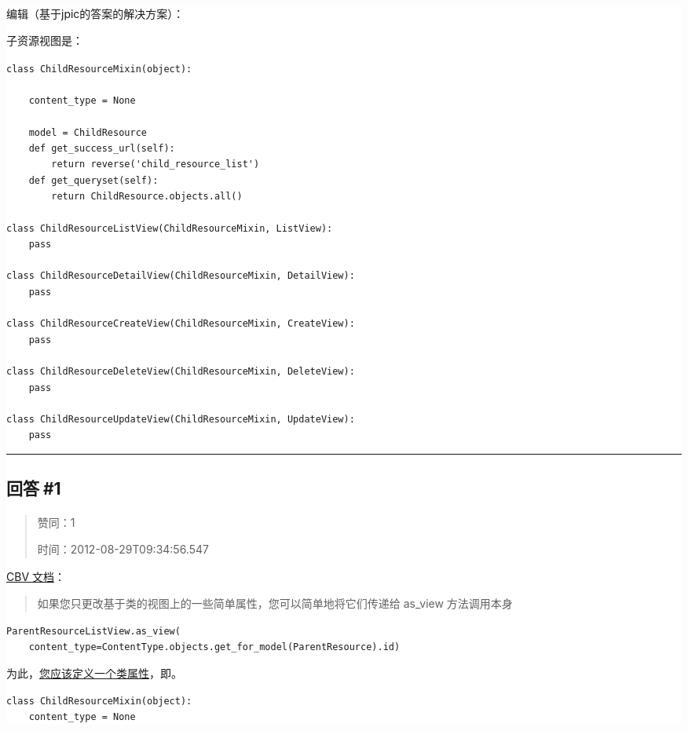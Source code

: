 编辑（基于jpic的答案的解决方案）：

子资源视图是：

```
class ChildResourceMixin(object):

    content_type = None

    model = ChildResource
    def get_success_url(self):
        return reverse('child_resource_list')
    def get_queryset(self):
        return ChildResource.objects.all()

class ChildResourceListView(ChildResourceMixin, ListView):
    pass

class ChildResourceDetailView(ChildResourceMixin, DetailView):
    pass

class ChildResourceCreateView(ChildResourceMixin, CreateView):
    pass

class ChildResourceDeleteView(ChildResourceMixin, DeleteView):
    pass

class ChildResourceUpdateView(ChildResourceMixin, UpdateView):
    pass 
```

* * *

## 回答 #1

> 赞同：1
> 
> 时间：2012-08-29T09:34:56.547

[CBV 文档](https://docs.djangoproject.com/en/dev/topics/class-based-views/#simple-usage-in-your-urlconf)：

> 如果您只更改基于类的视图上的一些简单属性，您可以简单地将它们传递给 as_view 方法调用本身

```
ParentResourceListView.as_view(
    content_type=ContentType.objects.get_for_model(ParentResource).id) 
```

为此，[您应该定义一个类属性](https://github.com/django/django/blob/1.4/django/views/generic/base.py#L40)，即。

```
class ChildResourceMixin(object):
    content_type = None 
```
